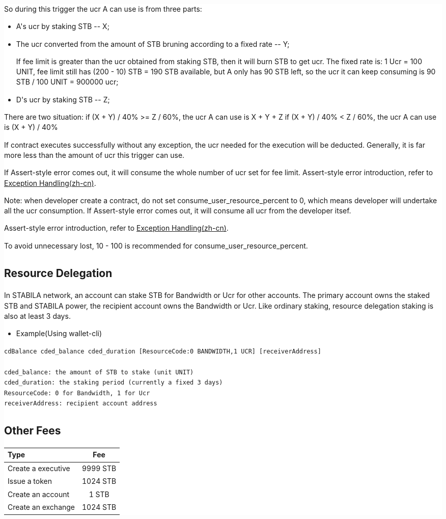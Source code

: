 So during this trigger the ucr A can use is from three parts:

- A's ucr by staking STB -- X;
- The ucr converted from the amount of STB bruning according to a fixed rate -- Y;

    If fee limit is greater than the ucr obtained from staking STB, then it will burn STB to get ucr. The fixed rate is: 1 Ucr = 100 UNIT, fee limit still has (200 - 10) STB = 190 STB available, but A only has 90 STB left, so the ucr it can keep consuming is 90 STB / 100 UNIT = 900000 ucr;

- D's ucr by staking STB -- Z;

There are two situation:
if (X + Y) / 40% >= Z / 60%, the ucr A can use is X + Y + Z
if (X + Y) / 40% < Z / 60%, the ucr A can use is (X + Y) / 40%

If contract executes successfully without any exception, the ucr needed for the execution will be deducted. Generally, it is far more less than the amount of ucr this trigger can use.

If Assert-style error comes out, it will consume the whole number of ucr set for fee limit. Assert-style error introduction, refer to [Exception Handling(zh-cn)](https://github.com/stabilaprotocol/Documentation/blob/master/%E4%B8%AD%E6%96%87%E6%96%87%E6%A1%A3/%E8%99%9A%E6%8B%9F%E6%9C%BA/%E5%BC%82%E5%B8%B8%E5%A4%84%E7%90%86.md).

Note: when developer create a contract, do not set consume_user_resource_percent to 0, which means developer will undertake all the ucr consumption. If Assert-style error comes out, it will consume all ucr from the developer itsef.

Assert-style error introduction, refer to [Exception Handling(zh-cn)](https://github.com/stabilaprotocol/Documentation/blob/master/%E4%B8%AD%E6%96%87%E6%96%87%E6%A1%A3/%E8%99%9A%E6%8B%9F%E6%9C%BA/%E5%BC%82%E5%B8%B8%E5%A4%84%E7%90%86.md).

To avoid unnecessary lost, 10 - 100 is recommended for consume_user_resource_percent.

## Resource Delegation
In STABILA network, an account can stake STB for Bandwidth or Ucr for other accounts. The primary account owns the staked STB and STABILA power, the recipient account owns the Bandwidth or Ucr. Like ordinary staking, resource delegation staking is also at least 3 days.

+ Example(Using wallet-cli)
```text
cdBalance cded_balance cded_duration [ResourceCode:0 BANDWIDTH,1 UCR] [receiverAddress]

cded_balance: the amount of STB to stake (unit UNIT)
cded_duration: the staking period (currently a fixed 3 days)
ResourceCode: 0 for Bandwidth, 1 for Ucr
receiverAddress: recipient account address
```

## Other Fees

|Type|Fee|
| :------|:------:|
|Create a executive|9999 STB|
|Issue a token|1024 STB|
|Create an account|1 STB|
|Create an exchange|1024 STB|


[^1]: The ucr consumption of each execution may fluctuate slightly due to the situation of all the nodes.
[^2]: STABILA may change this policy.
[^3]: The estimated ucr consumption limit for the next execution should be greater than the last one.
[^4]: 4 STB = 10^5 ucr is a fixed number for burning STB to get ucr, STABILA may change it in future.